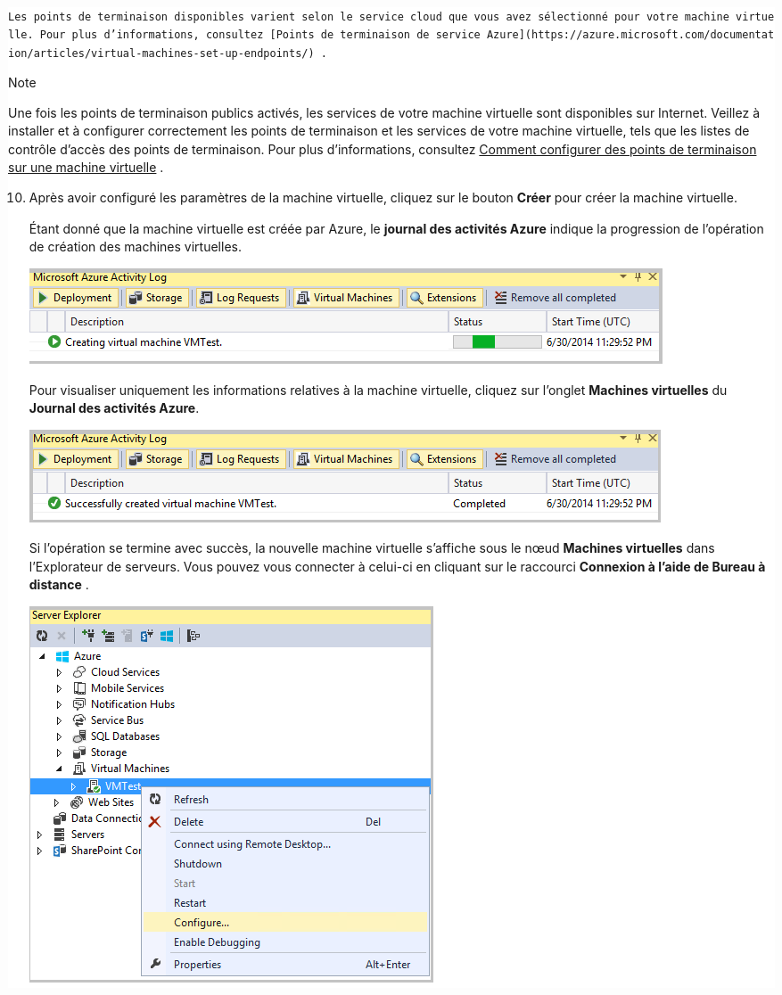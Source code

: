     Les points de terminaison disponibles varient selon le service cloud que vous avez sélectionné pour votre machine virtuelle. Pour plus d’informations, consultez [Points de terminaison de service Azure](https://azure.microsoft.com/documentation/articles/virtual-machines-set-up-endpoints/) .
   
   > [!NOTE]
   > Une fois les points de terminaison publics activés, les services de votre machine virtuelle sont disponibles sur Internet. Veillez à installer et à configurer correctement les points de terminaison et les services de votre machine virtuelle, tels que les listes de contrôle d’accès des points de terminaison. Pour plus d’informations, consultez [Comment configurer des points de terminaison sur une machine virtuelle](https://azure.microsoft.com/documentation/articles/virtual-machines-set-up-endpoints/) .
   > 
   > 
10. Après avoir configuré les paramètres de la machine virtuelle, cliquez sur le bouton **Créer** pour créer la machine virtuelle.
    
     Étant donné que la machine virtuelle est créée par Azure, le **journal des activités Azure** indique la progression de l’opération de création des machines virtuelles.
    
     ![Journal des activités de la machine virtuelle – En cours](./media/virtual-machines-common-classic-create-manage-visual-studio/IC744138.png)
    
     Pour visualiser uniquement les informations relatives à la machine virtuelle, cliquez sur l’onglet **Machines virtuelles** du **Journal des activités Azure**.
    
     ![Journal des activités de la machine virtuelle – Terminé](./media/virtual-machines-common-classic-create-manage-visual-studio/IC744139.png)
    
     Si l’opération se termine avec succès, la nouvelle machine virtuelle s’affiche sous le nœud **Machines virtuelles** dans l’Explorateur de serveurs. Vous pouvez vous connecter à celui-ci en cliquant sur le raccourci **Connexion à l’aide de Bureau à distance** .
    
     ![Machine virtuelle affichée dans l’Explorateur de serveurs](./media/virtual-machines-common-classic-create-manage-visual-studio/IC744140.png)
